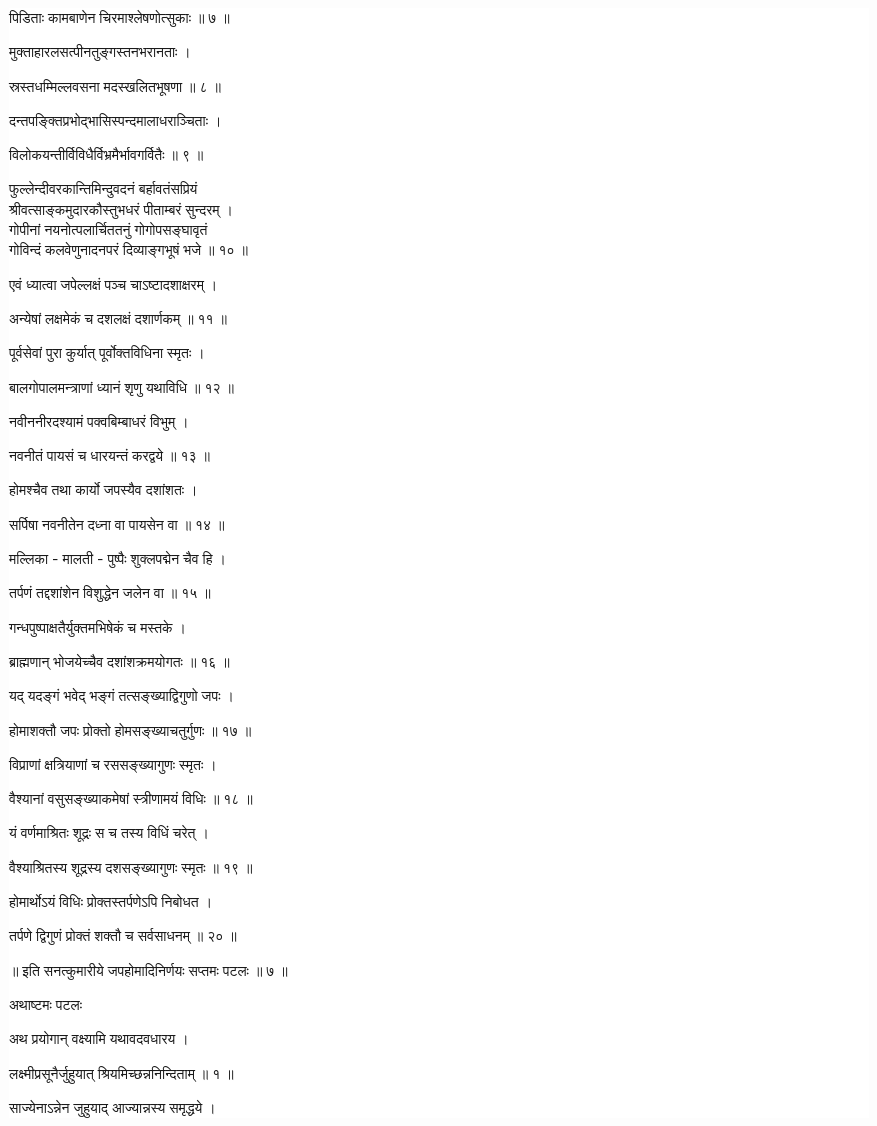 पिडिताः कामबाणेन चिरमाश्लेषणोत्सुकाः ॥ ७ ॥  
  
मुक्ताहारलसत्पीनतुङ्गस्तनभरानताः ।  
  
स्रस्तधम्मिल्लवसना मदस्खलितभूषणा ॥ ८ ॥  
  
दन्तपङ्क्तिप्रभोद्भासिस्पन्दमालाधराञ्चिताः ।  
  
विलोकयन्तीर्विविधैर्विभ्रमैर्भावगर्वितैः ॥ ९ ॥  
  
फुल्लेन्दीवरकान्तिमिन्दुवदनं बर्हावतंसप्रियं  
	श्रीवत्साङ्कमुदारकौस्तुभधरं पीताम्बरं सुन्दरम् ।  
गोपीनां नयनोत्पलार्चिततनुं गोगोपसङ्घावृतं  
	गोविन्दं कलवेणुनादनपरं दिव्याङ्गभूषं भजे ॥ १० ॥  
  
एवं ध्यात्वा जपेल्लक्षं पञ्च चाऽष्टादशाक्षरम् ।  
  
अन्येषां लक्षमेकं च दशलक्षं दशार्णकम् ॥ ११ ॥  
  
पूर्वसेवां पुरा कुर्यात् पूर्वोक्तविधिना स्मृतः ।  
  
बालगोपालमन्त्राणां ध्यानं शृणु यथाविधि ॥ १२ ॥  
  
नवीननीरदश्यामं पक्वबिम्बाधरं विभुम् ।  
  
नवनीतं पायसं च धारयन्तं करद्वये ॥ १३ ॥  
  
होमश्चैव तथा कार्यो जपस्यैव दशांशतः ।  
  
सर्पिषा नवनीतेन दध्ना वा पायसेन वा ॥ १४ ॥  
  
मल्लिका - मालती - पुष्पैः शुक्लपद्मेन चैव हि ।  
  
तर्पणं तद्दशांशेन विशुद्धेन जलेन वा ॥ १५ ॥  
  
गन्धपुष्पाक्षतैर्युक्तमभिषेकं च मस्तके ।  
  
ब्राह्मणान् भोजयेच्चैव दशांशक्रमयोगतः ॥ १६ ॥  
  
यद् यदङ्गं भवेद् भङ्गं तत्सङ्ख्याद्विगुणो जपः ।  
  
होमाशक्तौ जपः प्रोक्तो होमसङ्ख्याचतुर्गुणः ॥ १७ ॥  
  
विप्राणां क्षत्रियाणां च रससङ्ख्यागुणः स्मृतः ।  
  
वैश्यानां वसुसङ्ख्याकमेषां स्त्रीणामयं विधिः ॥ १८ ॥  
  
यं वर्णमाश्रितः शूद्रः स च तस्य विधिं चरेत् ।  
  
वैश्याश्रितस्य शूद्रस्य दशसङ्ख्यागुणः स्मृतः ॥ १९ ॥  
  
होमार्थोऽयं विधिः प्रोक्तस्तर्पणेऽपि निबोधत ।  
  
तर्पणे द्विगुणं प्रोक्तं शक्तौ च सर्वसाधनम् ॥ २० ॥  
  
॥ इति सनत्कुमारीये जपहोमादिनिर्णयः सप्तमः पटलः ॥ ७ ॥  
  
अथाष्टमः पटलः  
  
  
अथ प्रयोगान् वक्ष्यामि यथावदवधारय ।  
  
लक्ष्मीप्रसूनैर्जुहुयात् श्रियमिच्छन्ननिन्दिताम् ॥ १ ॥  
  
साज्येनाऽन्नेन जुहुयाद् आज्यान्नस्य समृद्धये ।  
  